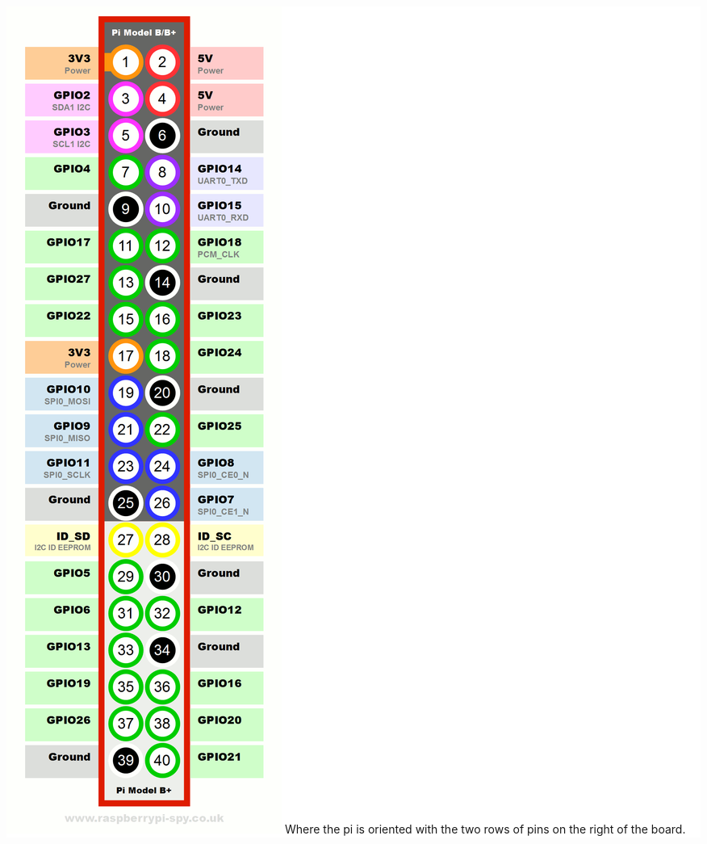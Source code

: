   <img src="../../docs/gpio.png"/>
</td></tr></table>
Where the pi is oriented with the two rows of pins on the right of the board.
